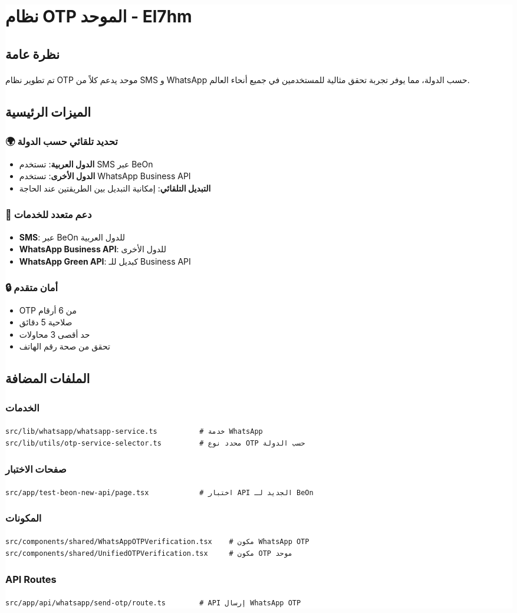 # نظام OTP الموحد - El7hm

## نظرة عامة

تم تطوير نظام OTP موحد يدعم كلاً من SMS و WhatsApp حسب الدولة، مما يوفر تجربة تحقق مثالية للمستخدمين في جميع أنحاء العالم.

## الميزات الرئيسية

### 🌍 تحديد تلقائي حسب الدولة
- **الدول العربية**: تستخدم SMS عبر BeOn
- **الدول الأخرى**: تستخدم WhatsApp Business API
- **التبديل التلقائي**: إمكانية التبديل بين الطريقتين عند الحاجة

### 📱 دعم متعدد للخدمات
- **SMS**: عبر BeOn للدول العربية
- **WhatsApp Business API**: للدول الأخرى
- **WhatsApp Green API**: كبديل للـ Business API

### 🔒 أمان متقدم
- OTP من 6 أرقام
- صلاحية 5 دقائق
- حد أقصى 3 محاولات
- تحقق من صحة رقم الهاتف

## الملفات المضافة

### الخدمات
```
src/lib/whatsapp/whatsapp-service.ts          # خدمة WhatsApp
src/lib/utils/otp-service-selector.ts         # محدد نوع OTP حسب الدولة
```

### صفحات الاختبار
```
src/app/test-beon-new-api/page.tsx            # اختبار API الجديد لـ BeOn
```

### المكونات
```
src/components/shared/WhatsAppOTPVerification.tsx    # مكون WhatsApp OTP
src/components/shared/UnifiedOTPVerification.tsx     # مكون OTP موحد
```

### API Routes
```
src/app/api/whatsapp/send-otp/route.ts        # API إرسال WhatsApp OTP
```
